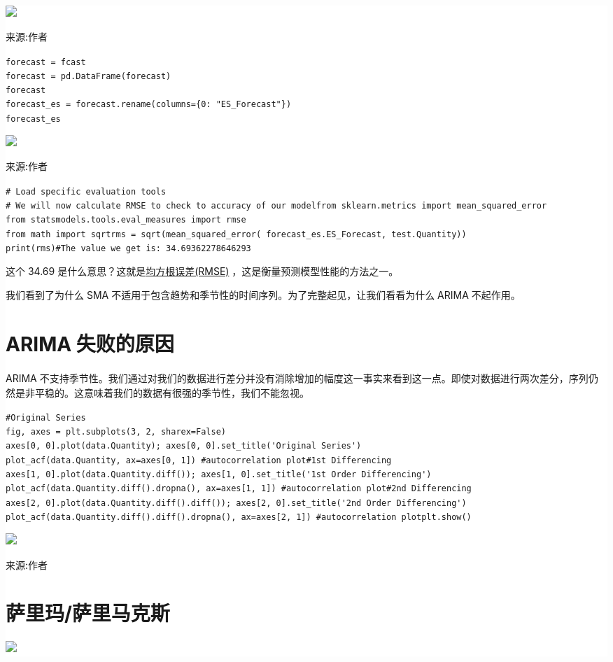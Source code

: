 ![](img/f69f12182f5b1f20723c6afb0b922cda.png)

来源:作者

```
forecast = fcast 
forecast = pd.DataFrame(forecast)
forecast
forecast_es = forecast.rename(columns={0: "ES_Forecast"})
forecast_es
```

![](img/88d714a62f0b2434d18f38023e5888ae.png)

来源:作者

```
# Load specific evaluation tools
# We will now calculate RMSE to check to accuracy of our modelfrom sklearn.metrics import mean_squared_error
from statsmodels.tools.eval_measures import rmse
from math import sqrtrms = sqrt(mean_squared_error( forecast_es.ES_Forecast, test.Quantity))
print(rms)#The value we get is: 34.69362278646293
```

这个 34.69 是什么意思？这就是[均方根误差(RMSE)](https://www.relataly.com/measuring-prediction-errors-in-time-series-forecasting/809/) ，这是衡量预测模型性能的方法之一。

我们看到了为什么 SMA 不适用于包含趋势和季节性的时间序列。为了完整起见，让我们看看为什么 ARIMA 不起作用。

# ARIMA 失败的原因

ARIMA 不支持季节性。我们通过对我们的数据进行差分并没有消除增加的幅度这一事实来看到这一点。即使对数据进行两次差分，序列仍然是非平稳的。这意味着我们的数据有很强的季节性，我们不能忽视。

```
#Original Series
fig, axes = plt.subplots(3, 2, sharex=False)
axes[0, 0].plot(data.Quantity); axes[0, 0].set_title('Original Series')
plot_acf(data.Quantity, ax=axes[0, 1]) #autocorrelation plot#1st Differencing
axes[1, 0].plot(data.Quantity.diff()); axes[1, 0].set_title('1st Order Differencing')
plot_acf(data.Quantity.diff().dropna(), ax=axes[1, 1]) #autocorrelation plot#2nd Differencing
axes[2, 0].plot(data.Quantity.diff().diff()); axes[2, 0].set_title('2nd Order Differencing')
plot_acf(data.Quantity.diff().diff().dropna(), ax=axes[2, 1]) #autocorrelation plotplt.show()
```

![](img/c3860bcd61420251d780ef1a113cfa1f.png)

来源:作者

# 萨里玛/萨里马克斯

![](img/d4f7f80ba800e466afbbcf47d68b8d77.png)
